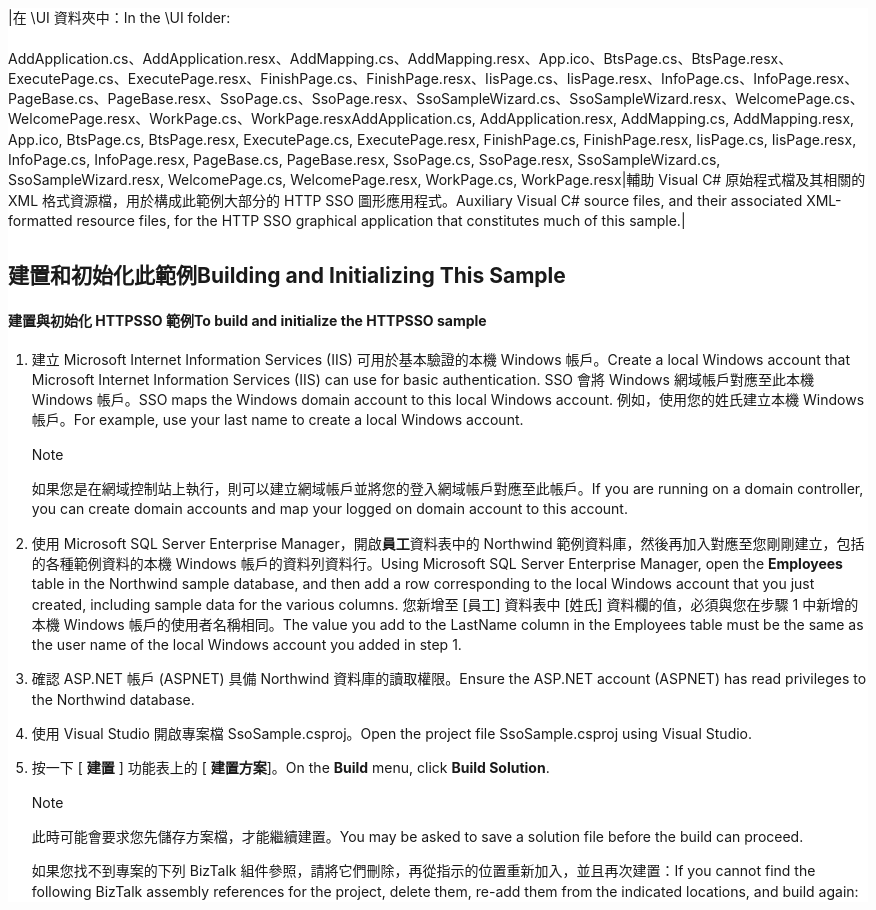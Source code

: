 |<span data-ttu-id="bef6e-145">在 \UI 資料夾中：</span><span class="sxs-lookup"><span data-stu-id="bef6e-145">In the \UI folder:</span></span><br /><br /> <span data-ttu-id="bef6e-146">AddApplication.cs、AddApplication.resx、AddMapping.cs、AddMapping.resx、App.ico、BtsPage.cs、BtsPage.resx、ExecutePage.cs、ExecutePage.resx、FinishPage.cs、FinishPage.resx、IisPage.cs、IisPage.resx、InfoPage.cs、InfoPage.resx、PageBase.cs、PageBase.resx、SsoPage.cs、SsoPage.resx、SsoSampleWizard.cs、SsoSampleWizard.resx、WelcomePage.cs、WelcomePage.resx、WorkPage.cs、WorkPage.resx</span><span class="sxs-lookup"><span data-stu-id="bef6e-146">AddApplication.cs, AddApplication.resx, AddMapping.cs, AddMapping.resx, App.ico, BtsPage.cs, BtsPage.resx, ExecutePage.cs, ExecutePage.resx, FinishPage.cs, FinishPage.resx, IisPage.cs, IisPage.resx, InfoPage.cs, InfoPage.resx, PageBase.cs, PageBase.resx, SsoPage.cs, SsoPage.resx, SsoSampleWizard.cs, SsoSampleWizard.resx, WelcomePage.cs, WelcomePage.resx, WorkPage.cs, WorkPage.resx</span></span>|<span data-ttu-id="bef6e-147">輔助 Visual C# 原始程式檔及其相關的 XML 格式資源檔，用於構成此範例大部分的 HTTP SSO 圖形應用程式。</span><span class="sxs-lookup"><span data-stu-id="bef6e-147">Auxiliary Visual C# source files, and their associated XML-formatted resource files, for the HTTP SSO graphical application that constitutes much of this sample.</span></span>|  
  
## <a name="building-and-initializing-this-sample"></a><span data-ttu-id="bef6e-148">建置和初始化此範例</span><span class="sxs-lookup"><span data-stu-id="bef6e-148">Building and Initializing This Sample</span></span>  
  
#### <a name="to-build-and-initialize-the-httpsso-sample"></a><span data-ttu-id="bef6e-149">建置與初始化 HTTPSSO 範例</span><span class="sxs-lookup"><span data-stu-id="bef6e-149">To build and initialize the HTTPSSO sample</span></span>  
  
1.  <span data-ttu-id="bef6e-150">建立 Microsoft Internet Information Services (IIS) 可用於基本驗證的本機 Windows 帳戶。</span><span class="sxs-lookup"><span data-stu-id="bef6e-150">Create a local Windows account that Microsoft Internet Information Services (IIS) can use for basic authentication.</span></span> <span data-ttu-id="bef6e-151">SSO 會將 Windows 網域帳戶對應至此本機 Windows 帳戶。</span><span class="sxs-lookup"><span data-stu-id="bef6e-151">SSO maps the Windows domain account to this local Windows account.</span></span> <span data-ttu-id="bef6e-152">例如，使用您的姓氏建立本機 Windows 帳戶。</span><span class="sxs-lookup"><span data-stu-id="bef6e-152">For example, use your last name to create a local Windows account.</span></span>  
  
    > [!NOTE]
    >  <span data-ttu-id="bef6e-153">如果您是在網域控制站上執行，則可以建立網域帳戶並將您的登入網域帳戶對應至此帳戶。</span><span class="sxs-lookup"><span data-stu-id="bef6e-153">If you are running on a domain controller, you can create domain accounts and map your logged on domain account to this account.</span></span>  
  
2.  <span data-ttu-id="bef6e-154">使用 Microsoft SQL Server Enterprise Manager，開啟**員工**資料表中的 Northwind 範例資料庫，然後再加入對應至您剛剛建立，包括的各種範例資料的本機 Windows 帳戶的資料列資料行。</span><span class="sxs-lookup"><span data-stu-id="bef6e-154">Using Microsoft SQL Server Enterprise Manager, open the **Employees** table in the Northwind sample database, and then add a row corresponding to the local Windows account that you just created, including sample data for the various columns.</span></span> <span data-ttu-id="bef6e-155">您新增至 [員工] 資料表中 [姓氏] 資料欄的值，必須與您在步驟 1 中新增的本機 Windows 帳戶的使用者名稱相同。</span><span class="sxs-lookup"><span data-stu-id="bef6e-155">The value you add to the LastName column in the Employees table must be the same as the user name of the local Windows account you added in step 1.</span></span>  
  
3.  <span data-ttu-id="bef6e-156">確認 ASP.NET 帳戶 (ASPNET) 具備 Northwind 資料庫的讀取權限。</span><span class="sxs-lookup"><span data-stu-id="bef6e-156">Ensure the ASP.NET account (ASPNET) has read privileges to the Northwind database.</span></span>  
  
4.  <span data-ttu-id="bef6e-157">使用 Visual Studio 開啟專案檔 SsoSample.csproj。</span><span class="sxs-lookup"><span data-stu-id="bef6e-157">Open the project file SsoSample.csproj using Visual Studio.</span></span>  
  
5.  <span data-ttu-id="bef6e-158">按一下 [ **建置** ] 功能表上的 [ **建置方案**]。</span><span class="sxs-lookup"><span data-stu-id="bef6e-158">On the **Build** menu, click **Build Solution**.</span></span>  
  
    > [!NOTE]
    >  <span data-ttu-id="bef6e-159">此時可能會要求您先儲存方案檔，才能繼續建置。</span><span class="sxs-lookup"><span data-stu-id="bef6e-159">You may be asked to save a solution file before the build can proceed.</span></span>  
  
     <span data-ttu-id="bef6e-160">如果您找不到專案的下列 BizTalk 組件參照，請將它們刪除，再從指示的位置重新加入，並且再次建置：</span><span class="sxs-lookup"><span data-stu-id="bef6e-160">If you cannot find the following BizTalk assembly references for the project, delete them, re-add them from the indicated locations, and build again:</span></span>  
  